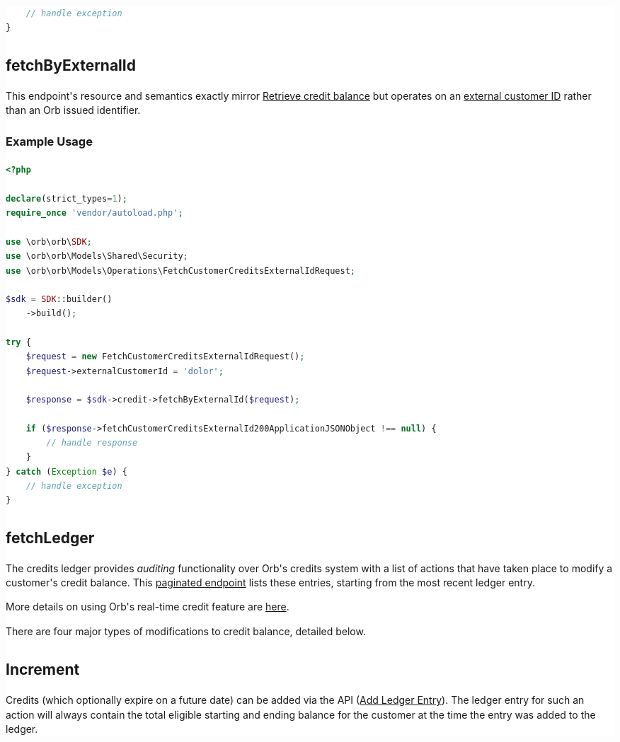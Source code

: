 ```php
    // handle exception
}
```

## fetchByExternalId

This endpoint's resource and semantics exactly mirror [Retrieve credit balance](fetch-customer-credits) but operates on an [external customer ID](../guides/events-and-metrics/customer-aliases) rather than an Orb issued identifier.

### Example Usage

```php
<?php

declare(strict_types=1);
require_once 'vendor/autoload.php';

use \orb\orb\SDK;
use \orb\orb\Models\Shared\Security;
use \orb\orb\Models\Operations\FetchCustomerCreditsExternalIdRequest;

$sdk = SDK::builder()
    ->build();

try {
    $request = new FetchCustomerCreditsExternalIdRequest();
    $request->externalCustomerId = 'dolor';

    $response = $sdk->credit->fetchByExternalId($request);

    if ($response->fetchCustomerCreditsExternalId200ApplicationJSONObject !== null) {
        // handle response
    }
} catch (Exception $e) {
    // handle exception
}
```

## fetchLedger

The credits ledger provides _auditing_ functionality over Orb's credits system with a list of actions that have taken place to modify a customer's credit balance. This [paginated endpoint](../api/pagination) lists these entries, starting from the most recent ledger entry.

More details on using Orb's real-time credit feature are [here](../guides/product-catalog/prepurchase).

There are four major types of modifications to credit balance, detailed below.

## Increment
Credits (which optionally expire on a future date) can be added via the API ([Add Ledger Entry](create-ledger-entry)). The ledger entry for such an action will always contain the total eligible starting and ending balance for the customer at the time the entry was added to the ledger. 
